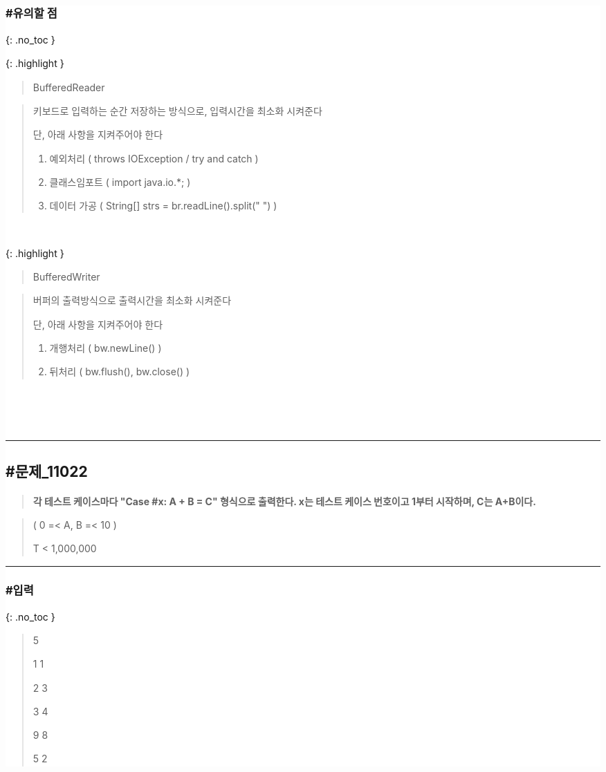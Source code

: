 
### #유의할 점
{: .no_toc }

{: .highlight }
> BufferedReader

> 키보드로 입력하는 순간 저장하는 방식으로, 입력시간을 최소화 시켜준다
>
> 단, 아래 사항을 지켜주어야 한다
>
> 1. 예외처리 ( throws IOException / try and catch )
>
> 2. 클래스임포트 ( import java.io.*; )
>
> 3. 데이터 가공 ( String[] strs = br.readLine().split(" ") )

<br/>

{: .highlight }
> BufferedWriter

> 버퍼의 출력방식으로 출력시간을 최소화 시켜준다
>
> 단, 아래 사항을 지켜주어야 한다
>
> 1. 개행처리 ( bw.newLine() )
>
> 2. 뒤처리 ( bw.flush(), bw.close() )


<br/><br/><br/>

---

## #문제_11022

> **각 테스트 케이스마다 "Case #x: A + B = C" 형식으로 출력한다. x는 테스트 케이스 번호이고 1부터 시작하며, C는 A+B이다.**

> ( 0 =< A, B =< 10 )
>
> T < 1,000,000

---

### #입력
{: .no_toc }

> 5
>
> 1 1
>
> 2 3
>
> 3 4
>
> 9 8
>
> 5 2
